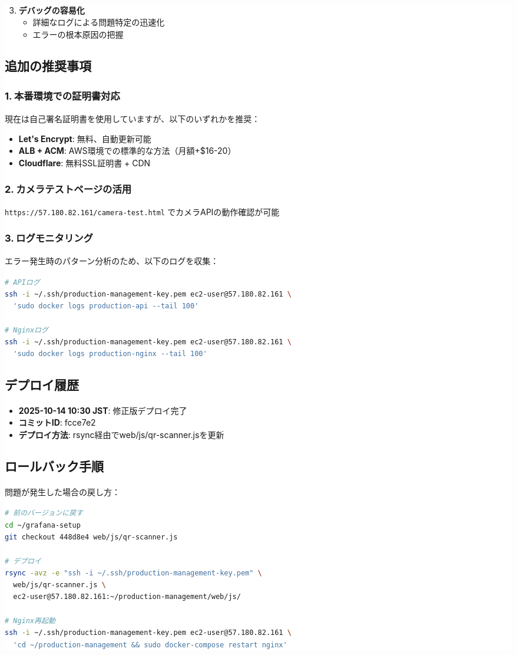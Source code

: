3. **デバッグの容易化**
   - 詳細なログによる問題特定の迅速化
   - エラーの根本原因の把握

## 追加の推奨事項

### 1. 本番環境での証明書対応

現在は自己署名証明書を使用していますが、以下のいずれかを推奨：

- **Let's Encrypt**: 無料、自動更新可能
- **ALB + ACM**: AWS環境での標準的な方法（月額+$16-20）
- **Cloudflare**: 無料SSL証明書 + CDN

### 2. カメラテストページの活用

`https://57.180.82.161/camera-test.html` でカメラAPIの動作確認が可能

### 3. ログモニタリング

エラー発生時のパターン分析のため、以下のログを収集：

```bash
# APIログ
ssh -i ~/.ssh/production-management-key.pem ec2-user@57.180.82.161 \
  'sudo docker logs production-api --tail 100'

# Nginxログ
ssh -i ~/.ssh/production-management-key.pem ec2-user@57.180.82.161 \
  'sudo docker logs production-nginx --tail 100'
```

## デプロイ履歴

- **2025-10-14 10:30 JST**: 修正版デプロイ完了
- **コミットID**: fcce7e2
- **デプロイ方法**: rsync経由でweb/js/qr-scanner.jsを更新

## ロールバック手順

問題が発生した場合の戻し方：

```bash
# 前のバージョンに戻す
cd ~/grafana-setup
git checkout 448d8e4 web/js/qr-scanner.js

# デプロイ
rsync -avz -e "ssh -i ~/.ssh/production-management-key.pem" \
  web/js/qr-scanner.js \
  ec2-user@57.180.82.161:~/production-management/web/js/

# Nginx再起動
ssh -i ~/.ssh/production-management-key.pem ec2-user@57.180.82.161 \
  'cd ~/production-management && sudo docker-compose restart nginx'
```
